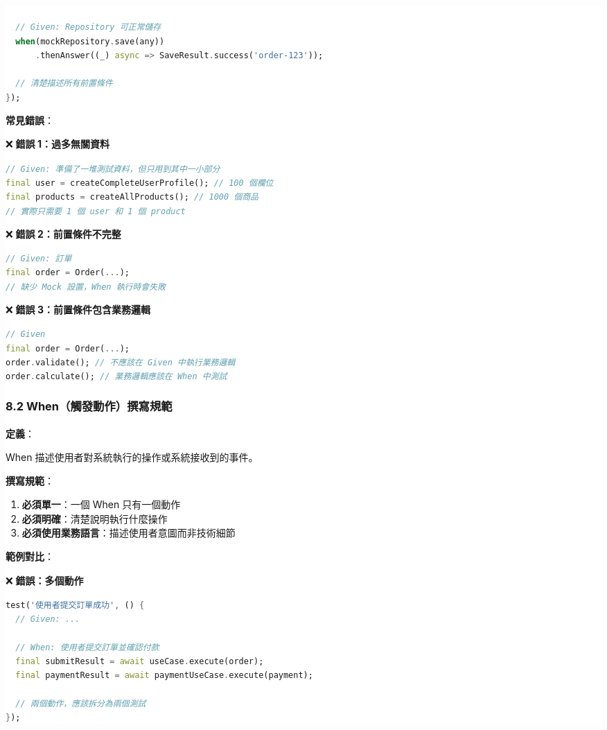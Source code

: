 ```dart
  
  // Given: Repository 可正常儲存
  when(mockRepository.save(any))
      .thenAnswer((_) async => SaveResult.success('order-123'));
  
  // 清楚描述所有前置條件
});
```

**常見錯誤**：

❌ **錯誤 1：過多無關資料**
```dart
// Given: 準備了一堆測試資料，但只用到其中一小部分
final user = createCompleteUserProfile(); // 100 個欄位
final products = createAllProducts(); // 1000 個商品
// 實際只需要 1 個 user 和 1 個 product
```

❌ **錯誤 2：前置條件不完整**
```dart
// Given: 訂單
final order = Order(...);
// 缺少 Mock 設置，When 執行時會失敗
```

❌ **錯誤 3：前置條件包含業務邏輯**
```dart
// Given
final order = Order(...);
order.validate(); // 不應該在 Given 中執行業務邏輯
order.calculate(); // 業務邏輯應該在 When 中測試
```

### 8.2 When（觸發動作）撰寫規範

**定義**：

When 描述使用者對系統執行的操作或系統接收到的事件。

**撰寫規範**：

1. **必須單一**：一個 When 只有一個動作
2. **必須明確**：清楚說明執行什麼操作
3. **必須使用業務語言**：描述使用者意圖而非技術細節

**範例對比**：

❌ **錯誤：多個動作**
```dart
test('使用者提交訂單成功', () {
  // Given: ...
  
  // When: 使用者提交訂單並確認付款
  final submitResult = await useCase.execute(order);
  final paymentResult = await paymentUseCase.execute(payment);
  
  // 兩個動作，應該拆分為兩個測試
});
```
